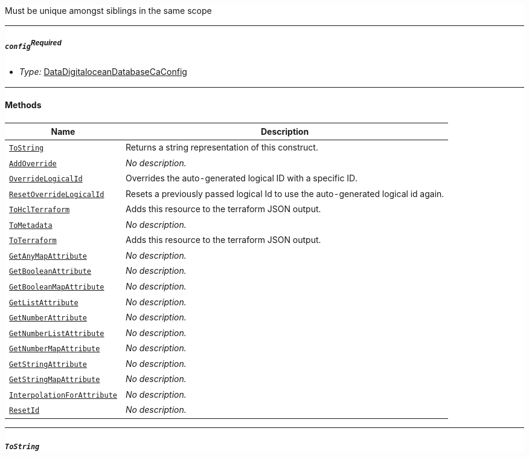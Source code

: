 Must be unique amongst siblings in the same scope

---

##### `config`<sup>Required</sup> <a name="config" id="@cdktf/provider-digitalocean.dataDigitaloceanDatabaseCa.DataDigitaloceanDatabaseCa.Initializer.parameter.config"></a>

- *Type:* <a href="#@cdktf/provider-digitalocean.dataDigitaloceanDatabaseCa.DataDigitaloceanDatabaseCaConfig">DataDigitaloceanDatabaseCaConfig</a>

---

#### Methods <a name="Methods" id="Methods"></a>

| **Name** | **Description** |
| --- | --- |
| <code><a href="#@cdktf/provider-digitalocean.dataDigitaloceanDatabaseCa.DataDigitaloceanDatabaseCa.toString">ToString</a></code> | Returns a string representation of this construct. |
| <code><a href="#@cdktf/provider-digitalocean.dataDigitaloceanDatabaseCa.DataDigitaloceanDatabaseCa.addOverride">AddOverride</a></code> | *No description.* |
| <code><a href="#@cdktf/provider-digitalocean.dataDigitaloceanDatabaseCa.DataDigitaloceanDatabaseCa.overrideLogicalId">OverrideLogicalId</a></code> | Overrides the auto-generated logical ID with a specific ID. |
| <code><a href="#@cdktf/provider-digitalocean.dataDigitaloceanDatabaseCa.DataDigitaloceanDatabaseCa.resetOverrideLogicalId">ResetOverrideLogicalId</a></code> | Resets a previously passed logical Id to use the auto-generated logical id again. |
| <code><a href="#@cdktf/provider-digitalocean.dataDigitaloceanDatabaseCa.DataDigitaloceanDatabaseCa.toHclTerraform">ToHclTerraform</a></code> | Adds this resource to the terraform JSON output. |
| <code><a href="#@cdktf/provider-digitalocean.dataDigitaloceanDatabaseCa.DataDigitaloceanDatabaseCa.toMetadata">ToMetadata</a></code> | *No description.* |
| <code><a href="#@cdktf/provider-digitalocean.dataDigitaloceanDatabaseCa.DataDigitaloceanDatabaseCa.toTerraform">ToTerraform</a></code> | Adds this resource to the terraform JSON output. |
| <code><a href="#@cdktf/provider-digitalocean.dataDigitaloceanDatabaseCa.DataDigitaloceanDatabaseCa.getAnyMapAttribute">GetAnyMapAttribute</a></code> | *No description.* |
| <code><a href="#@cdktf/provider-digitalocean.dataDigitaloceanDatabaseCa.DataDigitaloceanDatabaseCa.getBooleanAttribute">GetBooleanAttribute</a></code> | *No description.* |
| <code><a href="#@cdktf/provider-digitalocean.dataDigitaloceanDatabaseCa.DataDigitaloceanDatabaseCa.getBooleanMapAttribute">GetBooleanMapAttribute</a></code> | *No description.* |
| <code><a href="#@cdktf/provider-digitalocean.dataDigitaloceanDatabaseCa.DataDigitaloceanDatabaseCa.getListAttribute">GetListAttribute</a></code> | *No description.* |
| <code><a href="#@cdktf/provider-digitalocean.dataDigitaloceanDatabaseCa.DataDigitaloceanDatabaseCa.getNumberAttribute">GetNumberAttribute</a></code> | *No description.* |
| <code><a href="#@cdktf/provider-digitalocean.dataDigitaloceanDatabaseCa.DataDigitaloceanDatabaseCa.getNumberListAttribute">GetNumberListAttribute</a></code> | *No description.* |
| <code><a href="#@cdktf/provider-digitalocean.dataDigitaloceanDatabaseCa.DataDigitaloceanDatabaseCa.getNumberMapAttribute">GetNumberMapAttribute</a></code> | *No description.* |
| <code><a href="#@cdktf/provider-digitalocean.dataDigitaloceanDatabaseCa.DataDigitaloceanDatabaseCa.getStringAttribute">GetStringAttribute</a></code> | *No description.* |
| <code><a href="#@cdktf/provider-digitalocean.dataDigitaloceanDatabaseCa.DataDigitaloceanDatabaseCa.getStringMapAttribute">GetStringMapAttribute</a></code> | *No description.* |
| <code><a href="#@cdktf/provider-digitalocean.dataDigitaloceanDatabaseCa.DataDigitaloceanDatabaseCa.interpolationForAttribute">InterpolationForAttribute</a></code> | *No description.* |
| <code><a href="#@cdktf/provider-digitalocean.dataDigitaloceanDatabaseCa.DataDigitaloceanDatabaseCa.resetId">ResetId</a></code> | *No description.* |

---

##### `ToString` <a name="ToString" id="@cdktf/provider-digitalocean.dataDigitaloceanDatabaseCa.DataDigitaloceanDatabaseCa.toString"></a>

